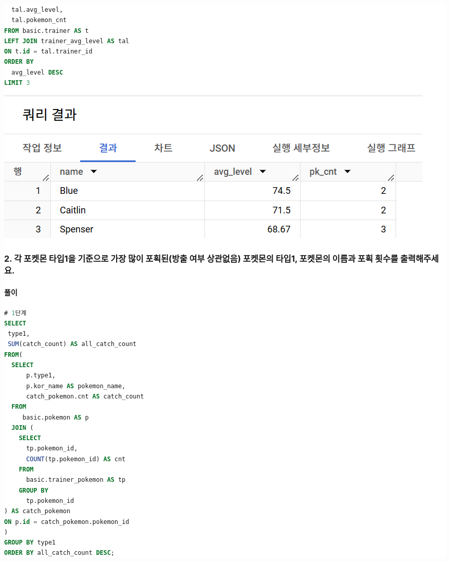 ```sql
  tal.avg_level,
  tal.pokemon_cnt
FROM basic.trainer AS t
LEFT JOIN trainer_avg_level AS tal
ON t.id = tal.trainer_id
ORDER BY
  avg_level DESC
LIMIT 3
```
![img](/Basic%20Assignment/img/8th_week_img/2.png)

### 2. 각 포켓몬 타입1을 기준으로 가장 많이 포획된(방출 여부 상관없음) 포켓몬의 타입1, 포켓몬의 이름과 포획 횟수를 출력해주세요.
#### 풀이
```sql
# 1단계
SELECT
 type1,
 SUM(catch_count) AS all_catch_count
FROM(
  SELECT 
      p.type1,
      p.kor_name AS pokemon_name,
      catch_pokemon.cnt AS catch_count
  FROM 
     basic.pokemon AS p
  JOIN (
    SELECT 
      tp.pokemon_id,
      COUNT(tp.pokemon_id) AS cnt
    FROM 
      basic.trainer_pokemon AS tp
    GROUP BY 
      tp.pokemon_id
) AS catch_pokemon
ON p.id = catch_pokemon.pokemon_id
)
GROUP BY type1
ORDER BY all_catch_count DESC;
```